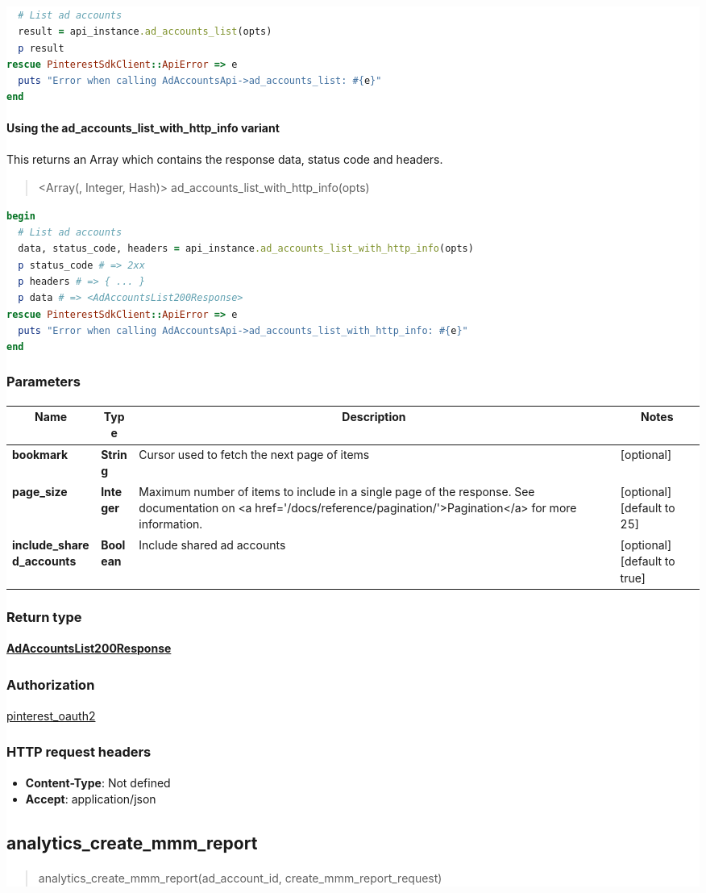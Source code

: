 ```ruby
  # List ad accounts
  result = api_instance.ad_accounts_list(opts)
  p result
rescue PinterestSdkClient::ApiError => e
  puts "Error when calling AdAccountsApi->ad_accounts_list: #{e}"
end
```

#### Using the ad_accounts_list_with_http_info variant

This returns an Array which contains the response data, status code and headers.

> <Array(<AdAccountsList200Response>, Integer, Hash)> ad_accounts_list_with_http_info(opts)

```ruby
begin
  # List ad accounts
  data, status_code, headers = api_instance.ad_accounts_list_with_http_info(opts)
  p status_code # => 2xx
  p headers # => { ... }
  p data # => <AdAccountsList200Response>
rescue PinterestSdkClient::ApiError => e
  puts "Error when calling AdAccountsApi->ad_accounts_list_with_http_info: #{e}"
end
```

### Parameters

| Name | Type | Description | Notes |
| ---- | ---- | ----------- | ----- |
| **bookmark** | **String** | Cursor used to fetch the next page of items | [optional] |
| **page_size** | **Integer** | Maximum number of items to include in a single page of the response. See documentation on &lt;a href&#x3D;&#39;/docs/reference/pagination/&#39;&gt;Pagination&lt;/a&gt; for more information. | [optional][default to 25] |
| **include_shared_accounts** | **Boolean** | Include shared ad accounts | [optional][default to true] |

### Return type

[**AdAccountsList200Response**](AdAccountsList200Response.md)

### Authorization

[pinterest_oauth2](../README.md#pinterest_oauth2)

### HTTP request headers

- **Content-Type**: Not defined
- **Accept**: application/json


## analytics_create_mmm_report

> <CreateMMMReportResponse> analytics_create_mmm_report(ad_account_id, create_mmm_report_request)
